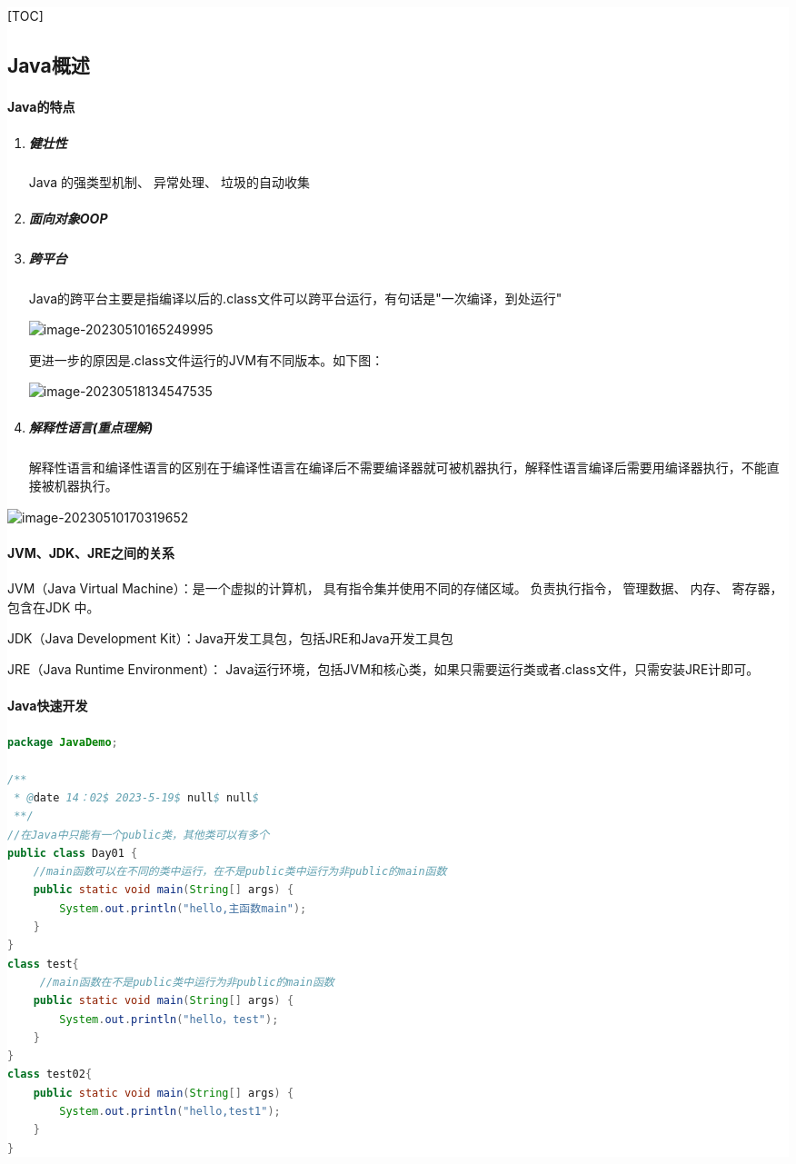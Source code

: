 [TOC]

## Java概述

#### Java的特点

1. ##### 健壮性

   Java 的强类型机制、 异常处理、 垃圾的自动收集  

2. ##### 面向对象OOP

3. ##### 跨平台

   Java的跨平台主要是指编译以后的.class文件可以跨平台运行，有句话是"一次编译，到处运行"

   ![image-20230510165249995](https://gitee.com/li__son__male/my_pic_bed/raw/master/img/20230708110723.png)

   更进一步的原因是.class文件运行的JVM有不同版本。如下图：

   ![image-20230518134547535](https://gitee.com/li__son__male/my_pic_bed/raw/master/img/20230708110741.png)

4. ##### 解释性语言(重点理解)

   ​	解释性语言和编译性语言的区别在于编译性语言在编译后不需要编译器就可被机器执行，解释性语言编译后需要用编译器执行，不能直接被机器执行。

![image-20230510170319652](https://gitee.com/li__son__male/my_pic_bed/raw/master/img/20230708110810.png)

#### JVM、JDK、JRE之间的关系

JVM（Java Virtual Machine）：是一个虚拟的计算机， 具有指令集并使用不同的存储区域。 负责执行指令， 管理数据、 内存、 寄存器， 包含在JDK 中。

JDK（Java Development  Kit）：Java开发工具包，包括JRE和Java开发工具包

JRE（Java Runtime Environment）： Java运行环境，包括JVM和核心类，如果只需要运行类或者.class文件，只需安装JRE计即可。

#### Java快速开发

```java
package JavaDemo;

/**
 * @date 14：02$ 2023-5-19$ null$ null$
 **/
//在Java中只能有一个public类，其他类可以有多个
public class Day01 {
    //main函数可以在不同的类中运行，在不是public类中运行为非public的main函数
    public static void main(String[] args) {
        System.out.println("hello,主函数main");
    }
}
class test{
     //main函数在不是public类中运行为非public的main函数
    public static void main(String[] args) {
        System.out.println("hello，test");
    }
}
class test02{
    public static void main(String[] args) {
        System.out.println("hello,test1");
    }
}
```
